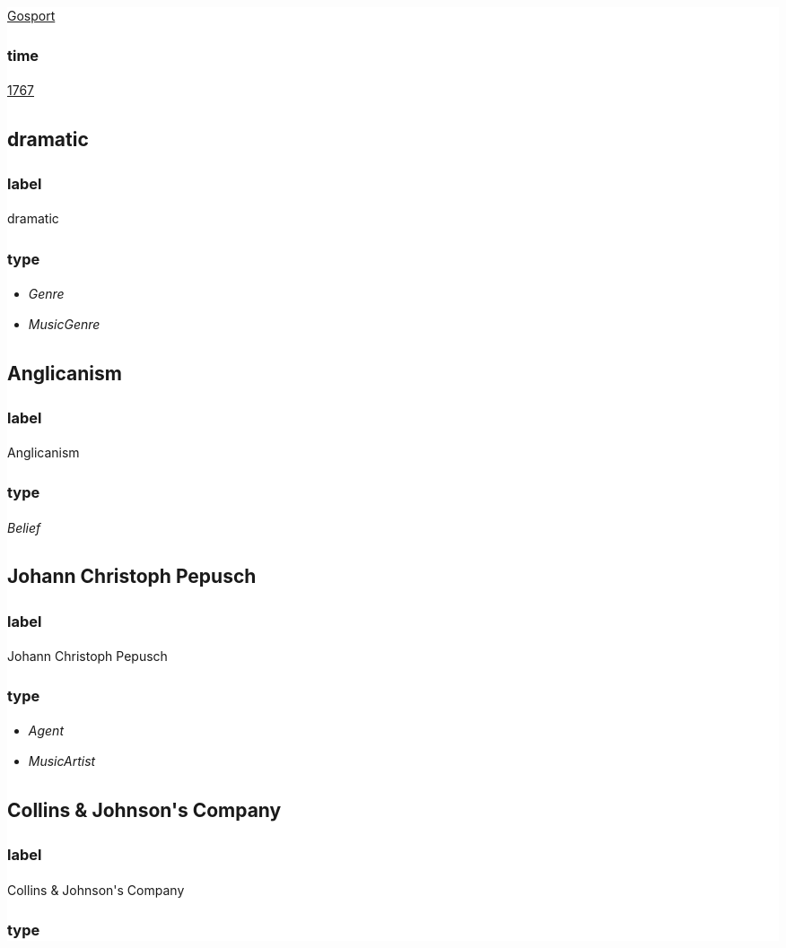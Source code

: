 
[Gosport](#Gosport)

### time


[1767](#1767)

## dramatic

### label


dramatic

### type

 - *Genre*

 - *MusicGenre*

## Anglicanism

### label


Anglicanism

### type


*Belief*

## Johann Christoph Pepusch

### label


Johann Christoph Pepusch

### type

 - *Agent*

 - *MusicArtist*

## Collins & Johnson's Company

### label


Collins & Johnson's Company

### type
